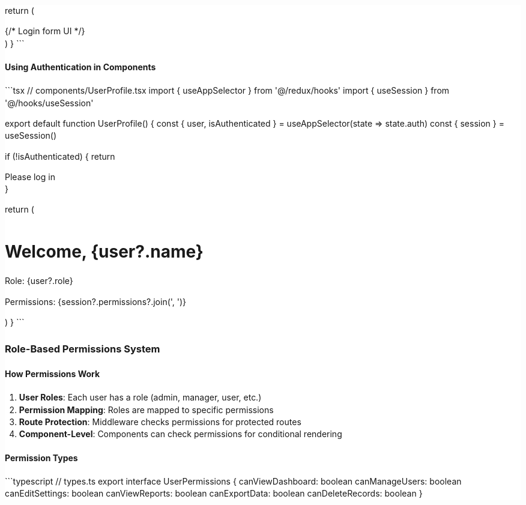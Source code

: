   return (
    <form onSubmit={handleSubmit}>
      {/* Login form UI */}
    </form>
  )
}
\`\`\`

#### Using Authentication in Components

\`\`\`tsx
// components/UserProfile.tsx
import { useAppSelector } from '@/redux/hooks'
import { useSession } from '@/hooks/useSession'

export default function UserProfile() {
  const { user, isAuthenticated } = useAppSelector(state => state.auth)
  const { session } = useSession()
  
  if (!isAuthenticated) {
    return <div>Please log in</div>
  }
  
  return (
    <div>
      <h1>Welcome, {user?.name}</h1>
      <p>Role: {user?.role}</p>
      <p>Permissions: {session?.permissions?.join(', ')}</p>
    </div>
  )
}
\`\`\`

### Role-Based Permissions System

#### How Permissions Work

1. **User Roles**: Each user has a role (admin, manager, user, etc.)
2. **Permission Mapping**: Roles are mapped to specific permissions
3. **Route Protection**: Middleware checks permissions for protected routes
4. **Component-Level**: Components can check permissions for conditional rendering

#### Permission Types
\`\`\`typescript
// types.ts
export interface UserPermissions {
  canViewDashboard: boolean
  canManageUsers: boolean
  canEditSettings: boolean
  canViewReports: boolean
  canExportData: boolean
  canDeleteRecords: boolean
}
